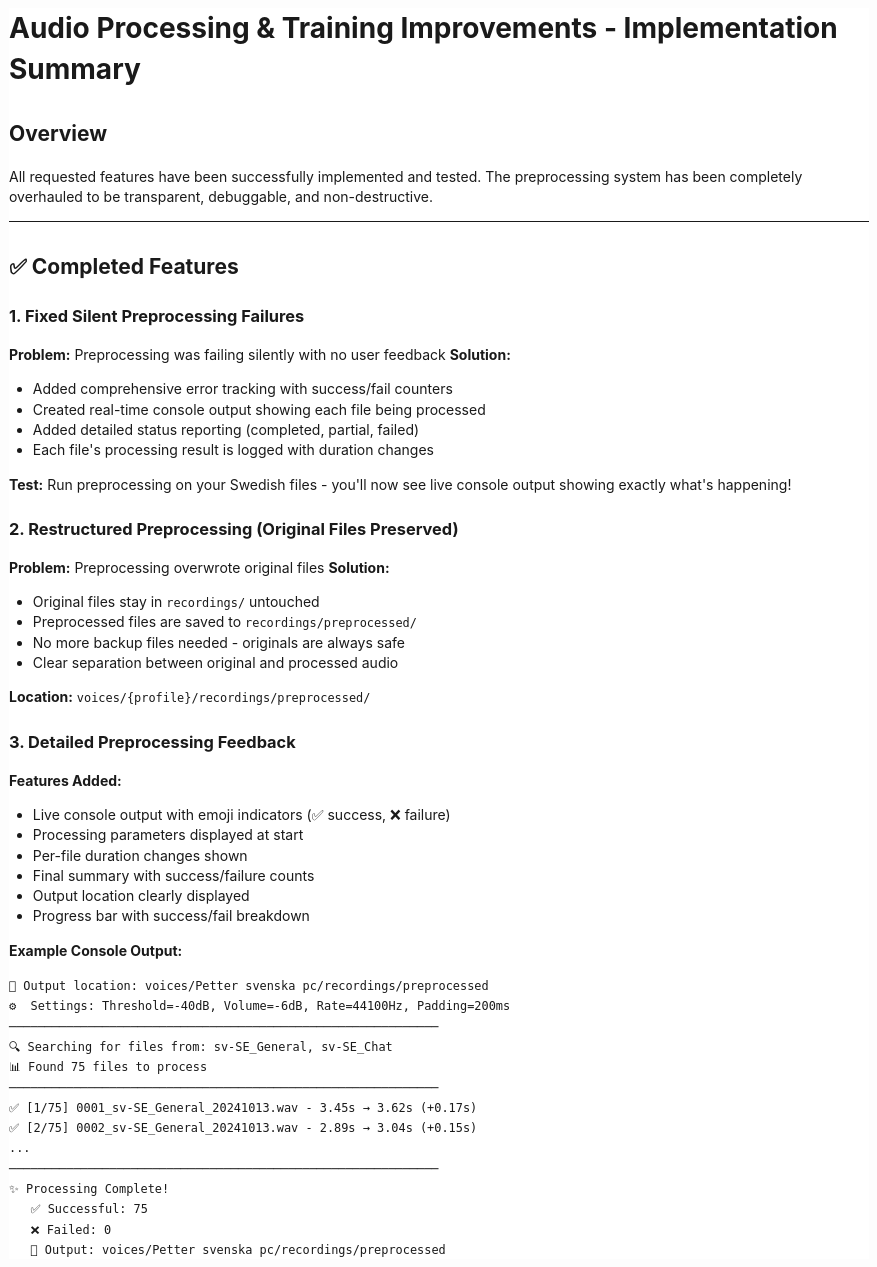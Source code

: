 # Audio Processing & Training Improvements - Implementation Summary

## Overview
All requested features have been successfully implemented and tested. The preprocessing system has been completely overhauled to be transparent, debuggable, and non-destructive.

---

## ✅ Completed Features

### 1. Fixed Silent Preprocessing Failures
**Problem:** Preprocessing was failing silently with no user feedback
**Solution:**
- Added comprehensive error tracking with success/fail counters
- Created real-time console output showing each file being processed
- Added detailed status reporting (completed, partial, failed)
- Each file's processing result is logged with duration changes

**Test:** Run preprocessing on your Swedish files - you'll now see live console output showing exactly what's happening!

### 2. Restructured Preprocessing (Original Files Preserved)
**Problem:** Preprocessing overwrote original files
**Solution:**
- Original files stay in `recordings/` untouched
- Preprocessed files are saved to `recordings/preprocessed/`
- No more backup files needed - originals are always safe
- Clear separation between original and processed audio

**Location:** `voices/{profile}/recordings/preprocessed/`

### 3. Detailed Preprocessing Feedback
**Features Added:**
- Live console output with emoji indicators (✅ success, ❌ failure)
- Processing parameters displayed at start
- Per-file duration changes shown
- Final summary with success/failure counts
- Output location clearly displayed
- Progress bar with success/fail breakdown

**Example Console Output:**
```
📁 Output location: voices/Petter svenska pc/recordings/preprocessed
⚙️  Settings: Threshold=-40dB, Volume=-6dB, Rate=44100Hz, Padding=200ms
────────────────────────────────────────────────────────────
🔍 Searching for files from: sv-SE_General, sv-SE_Chat
📊 Found 75 files to process
────────────────────────────────────────────────────────────
✅ [1/75] 0001_sv-SE_General_20241013.wav - 3.45s → 3.62s (+0.17s)
✅ [2/75] 0002_sv-SE_General_20241013.wav - 2.89s → 3.04s (+0.15s)
...
────────────────────────────────────────────────────────────
✨ Processing Complete!
   ✅ Successful: 75
   ❌ Failed: 0
   📁 Output: voices/Petter svenska pc/recordings/preprocessed
```
